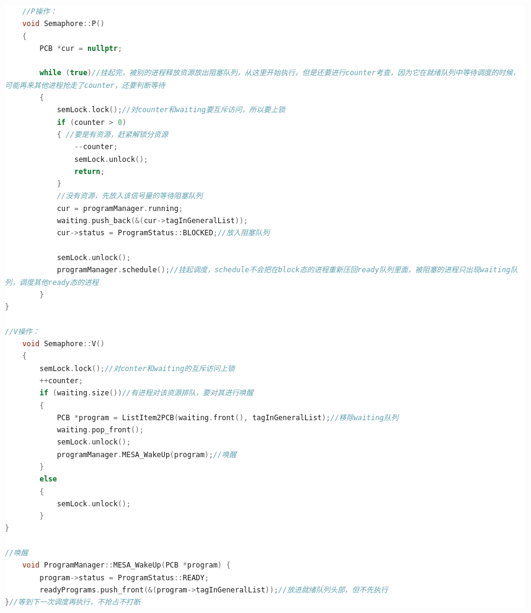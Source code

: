 

```c++
	//P操作：
	void Semaphore::P()
	{
	    PCB *cur = nullptr;
	
	    while (true)//挂起完，被别的进程释放资源放出阻塞队列，从这里开始执行，但是还要进行counter考查，因为它在就绪队列中等待调度的时候，可能再来其他进程抢走了counter，还要判断等待
	    {
	        semLock.lock();//对counter和waiting要互斥访问，所以要上锁
	        if (counter > 0)
	        { //要是有资源，赶紧解锁分资源
	            --counter;
	            semLock.unlock();
	            return;
	        }
			//没有资源，先放入该信号量的等待阻塞队列
	        cur = programManager.running;
	        waiting.push_back(&(cur->tagInGeneralList));
	        cur->status = ProgramStatus::BLOCKED;//放入阻塞队列
	
	        semLock.unlock();
	        programManager.schedule();//挂起调度，schedule不会把在block态的进程重新压回ready队列里面，被阻塞的进程只出现waiting队列，调度其他ready态的进程
	    }
}

//V操作：
	void Semaphore::V()
	{
	    semLock.lock();//对conter和waiting的互斥访问上锁
	    ++counter;
	    if (waiting.size())//有进程对该资源排队，要对其进行唤醒
	    {
	        PCB *program = ListItem2PCB(waiting.front(), tagInGeneralList);//移除waiting队列
	        waiting.pop_front();
	        semLock.unlock();
	        programManager.MESA_WakeUp(program);//唤醒
	    }
	    else
	    {
	        semLock.unlock();
	    }
}

//唤醒
	void ProgramManager::MESA_WakeUp(PCB *program) {
	    program->status = ProgramStatus::READY;
	    readyPrograms.push_front(&(program->tagInGeneralList));//放进就绪队列头部，但不先执行
}//等到下一次调度再执行，不抢占不打断
```
